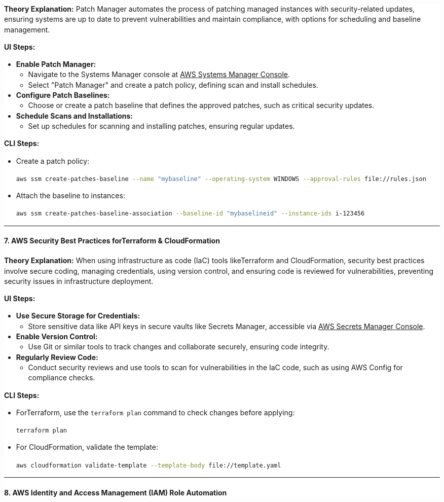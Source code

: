 **Theory Explanation:**
Patch Manager automates the process of patching managed instances with security-related updates, ensuring systems are up to date to prevent vulnerabilities and maintain compliance, with options for scheduling and baseline management.

**UI Steps:**
- **Enable Patch Manager:**
  - Navigate to the Systems Manager console at [AWS Systems Manager Console](https://console.aws.amazon.com/systems-manager/).
  - Select "Patch Manager" and create a patch policy, defining scan and install schedules.
- **Configure Patch Baselines:**
  - Choose or create a patch baseline that defines the approved patches, such as critical security updates.
- **Schedule Scans and Installations:**
  - Set up schedules for scanning and installing patches, ensuring regular updates.

**CLI Steps:**
- Create a patch policy:
  ```bash
  aws ssm create-patches-baseline --name "mybaseline" --operating-system WINDOWS --approval-rules file://rules.json
  ```
- Attach the baseline to instances:
  ```bash
  aws ssm create-patches-baseline-association --baseline-id "mybaselineid" --instance-ids i-123456
  ```
---
#### 7. AWS Security Best Practices forTerraform & CloudFormation

**Theory Explanation:**
When using infrastructure as code (IaC) tools likeTerraform and CloudFormation, security best practices involve secure coding, managing credentials, using version control, and ensuring code is reviewed for vulnerabilities, preventing security issues in infrastructure deployment.

**UI Steps:**
- **Use Secure Storage for Credentials:**
  - Store sensitive data like API keys in secure vaults like Secrets Manager, accessible via [AWS Secrets Manager Console](https://console.aws.amazon.com/secretsmanager/).
- **Enable Version Control:**
  - Use Git or similar tools to track changes and collaborate securely, ensuring code integrity.
- **Regularly Review Code:**
  - Conduct security reviews and use tools to scan for vulnerabilities in the IaC code, such as using AWS Config for compliance checks.

**CLI Steps:**
- ForTerraform, use the `terraform plan` command to check changes before applying:
  ```bash
  terraform plan
  ```
- For CloudFormation, validate the template:
  ```bash
  aws cloudformation validate-template --template-body file://template.yaml
  ```
---
#### 8. AWS Identity and Access Management (IAM) Role Automation
